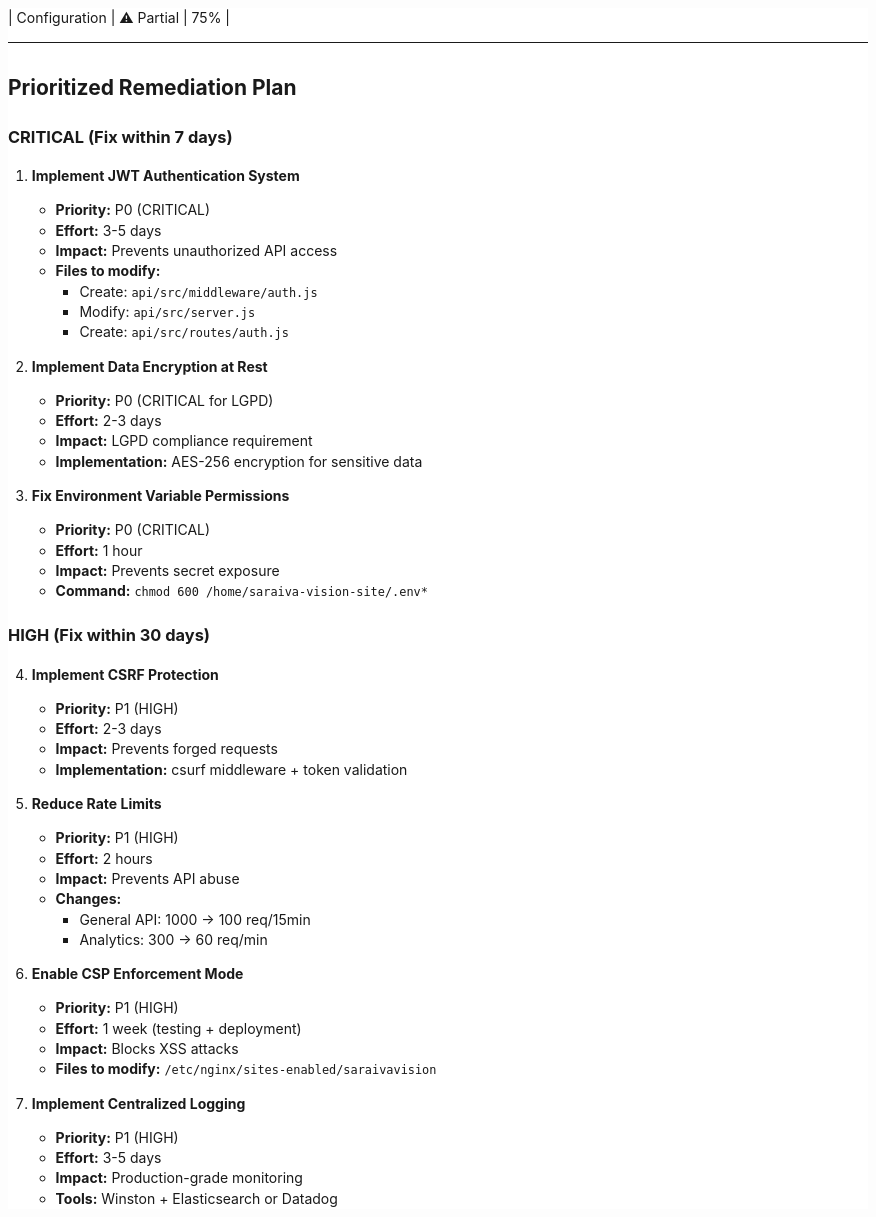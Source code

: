 | Configuration | ⚠️ Partial | 75% |

---

## Prioritized Remediation Plan

### CRITICAL (Fix within 7 days)

1. **Implement JWT Authentication System**
   - **Priority:** P0 (CRITICAL)
   - **Effort:** 3-5 days
   - **Impact:** Prevents unauthorized API access
   - **Files to modify:**
     - Create: `api/src/middleware/auth.js`
     - Modify: `api/src/server.js`
     - Create: `api/src/routes/auth.js`

2. **Implement Data Encryption at Rest**
   - **Priority:** P0 (CRITICAL for LGPD)
   - **Effort:** 2-3 days
   - **Impact:** LGPD compliance requirement
   - **Implementation:** AES-256 encryption for sensitive data

3. **Fix Environment Variable Permissions**
   - **Priority:** P0 (CRITICAL)
   - **Effort:** 1 hour
   - **Impact:** Prevents secret exposure
   - **Command:** `chmod 600 /home/saraiva-vision-site/.env*`

### HIGH (Fix within 30 days)

4. **Implement CSRF Protection**
   - **Priority:** P1 (HIGH)
   - **Effort:** 2-3 days
   - **Impact:** Prevents forged requests
   - **Implementation:** csurf middleware + token validation

5. **Reduce Rate Limits**
   - **Priority:** P1 (HIGH)
   - **Effort:** 2 hours
   - **Impact:** Prevents API abuse
   - **Changes:**
     - General API: 1000 → 100 req/15min
     - Analytics: 300 → 60 req/min

6. **Enable CSP Enforcement Mode**
   - **Priority:** P1 (HIGH)
   - **Effort:** 1 week (testing + deployment)
   - **Impact:** Blocks XSS attacks
   - **Files to modify:** `/etc/nginx/sites-enabled/saraivavision`

7. **Implement Centralized Logging**
   - **Priority:** P1 (HIGH)
   - **Effort:** 3-5 days
   - **Impact:** Production-grade monitoring
   - **Tools:** Winston + Elasticsearch or Datadog
